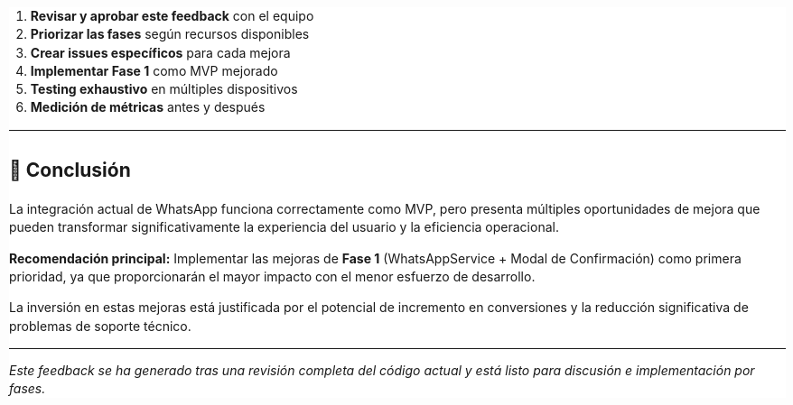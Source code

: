 1. **Revisar y aprobar este feedback** con el equipo
2. **Priorizar las fases** según recursos disponibles
3. **Crear issues específicos** para cada mejora
4. **Implementar Fase 1** como MVP mejorado
5. **Testing exhaustivo** en múltiples dispositivos
6. **Medición de métricas** antes y después

---

## 📝 Conclusión

La integración actual de WhatsApp funciona correctamente como MVP, pero presenta múltiples oportunidades de mejora que pueden transformar significativamente la experiencia del usuario y la eficiencia operacional.

**Recomendación principal:** Implementar las mejoras de **Fase 1** (WhatsAppService + Modal de Confirmación) como primera prioridad, ya que proporcionarán el mayor impacto con el menor esfuerzo de desarrollo.

La inversión en estas mejoras está justificada por el potencial de incremento en conversiones y la reducción significativa de problemas de soporte técnico.

---

*Este feedback se ha generado tras una revisión completa del código actual y está listo para discusión e implementación por fases.*
